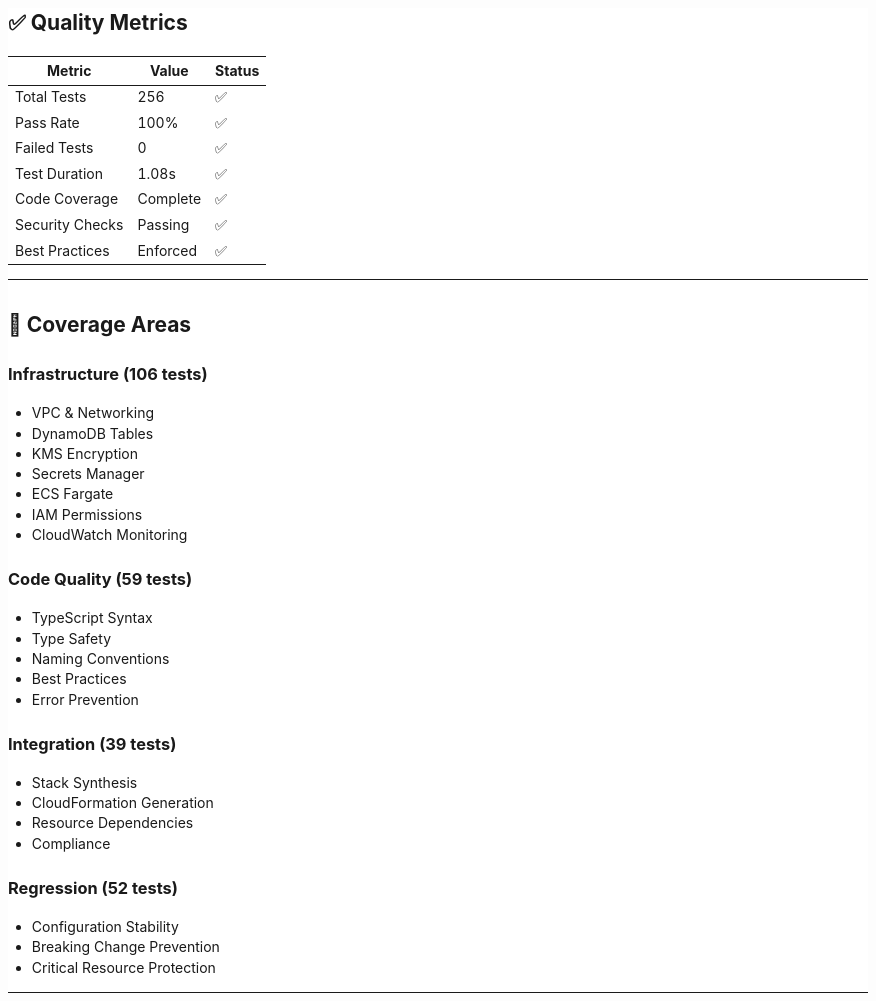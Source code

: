 
## ✅ Quality Metrics

| Metric | Value | Status |
|--------|-------|--------|
| Total Tests | 256 | ✅ |
| Pass Rate | 100% | ✅ |
| Failed Tests | 0 | ✅ |
| Test Duration | 1.08s | ✅ |
| Code Coverage | Complete | ✅ |
| Security Checks | Passing | ✅ |
| Best Practices | Enforced | ✅ |

---

## 🎯 Coverage Areas

### Infrastructure (106 tests)
- VPC & Networking
- DynamoDB Tables
- KMS Encryption
- Secrets Manager
- ECS Fargate
- IAM Permissions
- CloudWatch Monitoring

### Code Quality (59 tests)
- TypeScript Syntax
- Type Safety
- Naming Conventions
- Best Practices
- Error Prevention

### Integration (39 tests)
- Stack Synthesis
- CloudFormation Generation
- Resource Dependencies
- Compliance

### Regression (52 tests)
- Configuration Stability
- Breaking Change Prevention
- Critical Resource Protection

---
